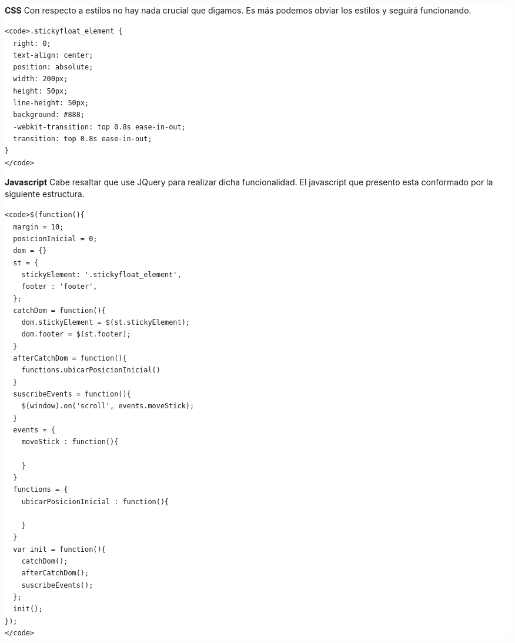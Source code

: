 
**CSS**
Con respecto a estilos no hay nada crucial que digamos. Es más podemos obviar los estilos y seguirá funcionando.

    
    <code>.stickyfloat_element {
      right: 0;
      text-align: center;
      position: absolute;
      width: 200px;
      height: 50px;
      line-height: 50px;
      background: #888;
      -webkit-transition: top 0.8s ease-in-out;
      transition: top 0.8s ease-in-out;
    }
    </code>


**Javascript**
Cabe resaltar que use JQuery para realizar dicha funcionalidad. El javascript que presento esta conformado por la siguiente estructura.

    
    <code>$(function(){
      margin = 10;
      posicionInicial = 0;
      dom = {}
      st = {
        stickyElement: '.stickyfloat_element',
        footer : 'footer',
      };
      catchDom = function(){
        dom.stickyElement = $(st.stickyElement);
        dom.footer = $(st.footer);
      }
      afterCatchDom = function(){
        functions.ubicarPosicionInicial()
      }
      suscribeEvents = function(){
        $(window).on('scroll', events.moveStick);
      }
      events = {
        moveStick : function(){
        
        }
      }
      functions = {
        ubicarPosicionInicial : function(){
      
        }
      }
      var init = function(){
        catchDom();
        afterCatchDom();
        suscribeEvents();
      };
      init();
    });
    </code>

